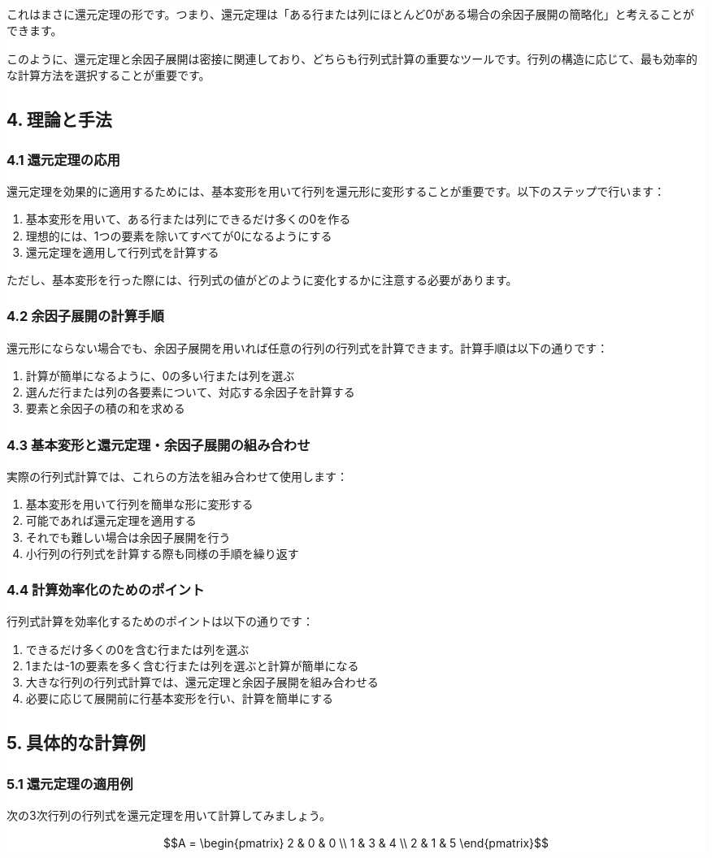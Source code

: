 これはまさに還元定理の形です。つまり、還元定理は「ある行または列にほとんど0がある場合の余因子展開の簡略化」と考えることができます。

このように、還元定理と余因子展開は密接に関連しており、どちらも行列式計算の重要なツールです。行列の構造に応じて、最も効率的な計算方法を選択することが重要です。

## 4. 理論と手法

### 4.1 還元定理の応用

還元定理を効果的に適用するためには、基本変形を用いて行列を還元形に変形することが重要です。以下のステップで行います：

1. 基本変形を用いて、ある行または列にできるだけ多くの0を作る
2. 理想的には、1つの要素を除いてすべてが0になるようにする
3. 還元定理を適用して行列式を計算する

ただし、基本変形を行った際には、行列式の値がどのように変化するかに注意する必要があります。

### 4.2 余因子展開の計算手順

還元形にならない場合でも、余因子展開を用いれば任意の行列の行列式を計算できます。計算手順は以下の通りです：

1. 計算が簡単になるように、0の多い行または列を選ぶ
2. 選んだ行または列の各要素について、対応する余因子を計算する
3. 要素と余因子の積の和を求める

### 4.3 基本変形と還元定理・余因子展開の組み合わせ

実際の行列式計算では、これらの方法を組み合わせて使用します：

1. 基本変形を用いて行列を簡単な形に変形する
2. 可能であれば還元定理を適用する
3. それでも難しい場合は余因子展開を行う
4. 小行列の行列式を計算する際も同様の手順を繰り返す

### 4.4 計算効率化のためのポイント

行列式計算を効率化するためのポイントは以下の通りです：

1. できるだけ多くの0を含む行または列を選ぶ
2. 1または-1の要素を多く含む行または列を選ぶと計算が簡単になる
3. 大きな行列の行列式計算では、還元定理と余因子展開を組み合わせる
4. 必要に応じて展開前に行基本変形を行い、計算を簡単にする

## 5. 具体的な計算例

### 5.1 還元定理の適用例

次の3次行列の行列式を還元定理を用いて計算してみましょう。

$$A = \begin{pmatrix} 
2 & 0 & 0 \\
1 & 3 & 4 \\
2 & 1 & 5
\end{pmatrix}$$
